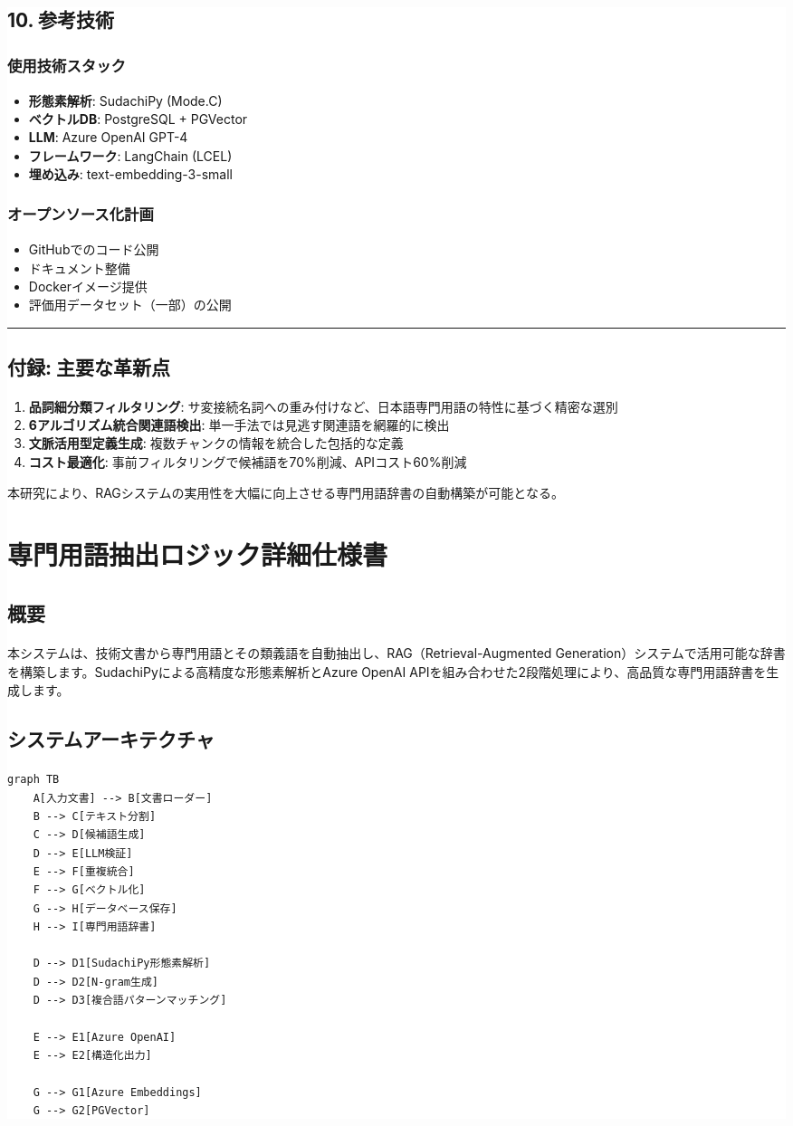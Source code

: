 ## 10. 参考技術

### 使用技術スタック
- **形態素解析**: SudachiPy (Mode.C)
- **ベクトルDB**: PostgreSQL + PGVector
- **LLM**: Azure OpenAI GPT-4
- **フレームワーク**: LangChain (LCEL)
- **埋め込み**: text-embedding-3-small

### オープンソース化計画
- GitHubでのコード公開
- ドキュメント整備
- Dockerイメージ提供
- 評価用データセット（一部）の公開

---

## 付録: 主要な革新点

1. **品詞細分類フィルタリング**: サ変接続名詞への重み付けなど、日本語専門用語の特性に基づく精密な選別
2. **6アルゴリズム統合関連語検出**: 単一手法では見逃す関連語を網羅的に検出
3. **文脈活用型定義生成**: 複数チャンクの情報を統合した包括的な定義
4. **コスト最適化**: 事前フィルタリングで候補語を70%削減、APIコスト60%削減

本研究により、RAGシステムの実用性を大幅に向上させる専門用語辞書の自動構築が可能となる。

# 専門用語抽出ロジック詳細仕様書

## 概要
本システムは、技術文書から専門用語とその類義語を自動抽出し、RAG（Retrieval-Augmented Generation）システムで活用可能な辞書を構築します。SudachiPyによる高精度な形態素解析とAzure OpenAI APIを組み合わせた2段階処理により、高品質な専門用語辞書を生成します。

## システムアーキテクチャ

```mermaid
graph TB
    A[入力文書] --> B[文書ローダー]
    B --> C[テキスト分割]
    C --> D[候補語生成]
    D --> E[LLM検証]
    E --> F[重複統合]
    F --> G[ベクトル化]
    G --> H[データベース保存]
    H --> I[専門用語辞書]
    
    D --> D1[SudachiPy形態素解析]
    D --> D2[N-gram生成]
    D --> D3[複合語パターンマッチング]
    
    E --> E1[Azure OpenAI]
    E --> E2[構造化出力]
    
    G --> G1[Azure Embeddings]
    G --> G2[PGVector]
```
